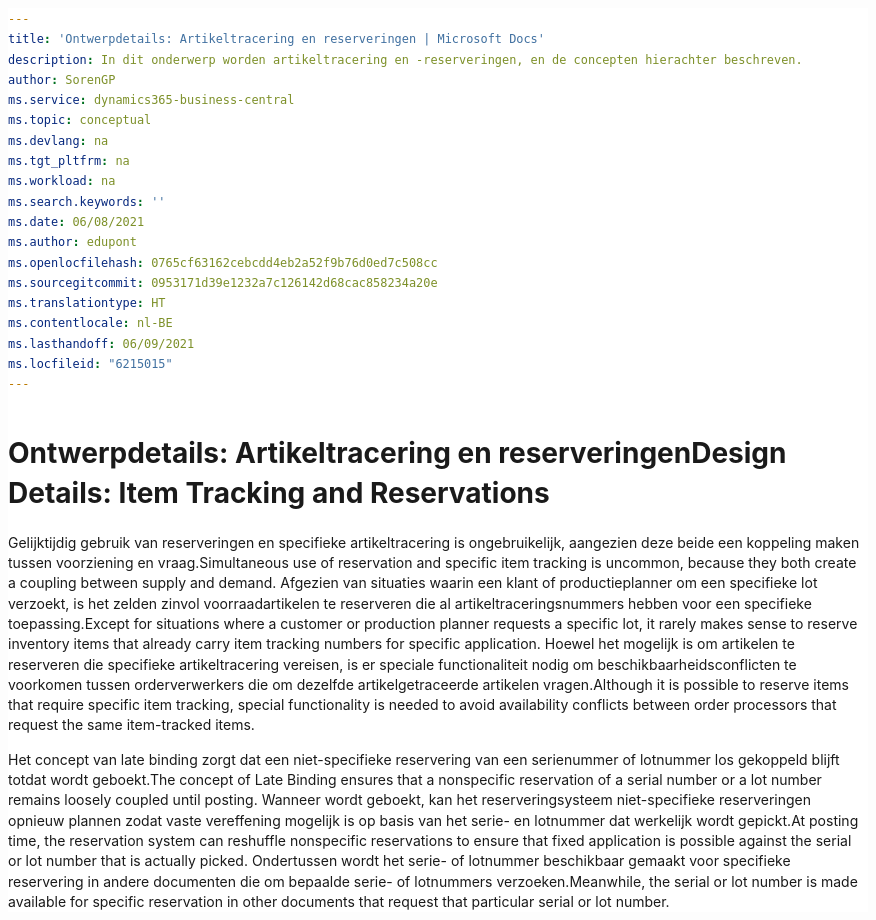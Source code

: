 ```yaml
---
title: 'Ontwerpdetails: Artikeltracering en reserveringen | Microsoft Docs'
description: In dit onderwerp worden artikeltracering en -reserveringen, en de concepten hierachter beschreven.
author: SorenGP
ms.service: dynamics365-business-central
ms.topic: conceptual
ms.devlang: na
ms.tgt_pltfrm: na
ms.workload: na
ms.search.keywords: ''
ms.date: 06/08/2021
ms.author: edupont
ms.openlocfilehash: 0765cf63162cebcdd4eb2a52f9b76d0ed7c508cc
ms.sourcegitcommit: 0953171d39e1232a7c126142d68cac858234a20e
ms.translationtype: HT
ms.contentlocale: nl-BE
ms.lasthandoff: 06/09/2021
ms.locfileid: "6215015"
---
```

# <a name="design-details-item-tracking-and-reservations"></a><span data-ttu-id="6a998-103">Ontwerpdetails: Artikeltracering en reserveringen</span><span class="sxs-lookup"><span data-stu-id="6a998-103">Design Details: Item Tracking and Reservations</span></span>

<span data-ttu-id="6a998-104">Gelijktijdig gebruik van reserveringen en specifieke artikeltracering is ongebruikelijk, aangezien deze beide een koppeling maken tussen voorziening en vraag.</span><span class="sxs-lookup"><span data-stu-id="6a998-104">Simultaneous use of reservation and specific item tracking is uncommon, because they both create a coupling between supply and demand.</span></span> <span data-ttu-id="6a998-105">Afgezien van situaties waarin een klant of productieplanner om een specifieke lot verzoekt, is het zelden zinvol voorraadartikelen te reserveren die al artikeltraceringsnummers hebben voor een specifieke toepassing.</span><span class="sxs-lookup"><span data-stu-id="6a998-105">Except for situations where a customer or production planner requests a specific lot, it rarely makes sense to reserve inventory items that already carry item tracking numbers for specific application.</span></span> <span data-ttu-id="6a998-106">Hoewel het mogelijk is om artikelen te reserveren die specifieke artikeltracering vereisen, is er speciale functionaliteit nodig om beschikbaarheidsconflicten te voorkomen tussen orderverwerkers die om dezelfde artikelgetraceerde artikelen vragen.</span><span class="sxs-lookup"><span data-stu-id="6a998-106">Although it is possible to reserve items that require specific item tracking, special functionality is needed to avoid availability conflicts between order processors that request the same item-tracked items.</span></span>  
  
<span data-ttu-id="6a998-107">Het concept van late binding zorgt dat een niet-specifieke reservering van een serienummer of lotnummer los gekoppeld blijft totdat wordt geboekt.</span><span class="sxs-lookup"><span data-stu-id="6a998-107">The concept of Late Binding ensures that a nonspecific reservation of a serial number or a lot number remains loosely coupled until posting.</span></span> <span data-ttu-id="6a998-108">Wanneer wordt geboekt, kan het reserveringsysteem niet-specifieke reserveringen opnieuw plannen zodat vaste vereffening mogelijk is op basis van het serie- en lotnummer dat werkelijk wordt gepickt.</span><span class="sxs-lookup"><span data-stu-id="6a998-108">At posting time, the reservation system can reshuffle nonspecific reservations to ensure that fixed application is possible against the serial or lot number that is actually picked.</span></span> <span data-ttu-id="6a998-109">Ondertussen wordt het serie- of lotnummer beschikbaar gemaakt voor specifieke reservering in andere documenten die om bepaalde serie- of lotnummers verzoeken.</span><span class="sxs-lookup"><span data-stu-id="6a998-109">Meanwhile, the serial or lot number is made available for specific reservation in other documents that request that particular serial or lot number.</span></span>  
  